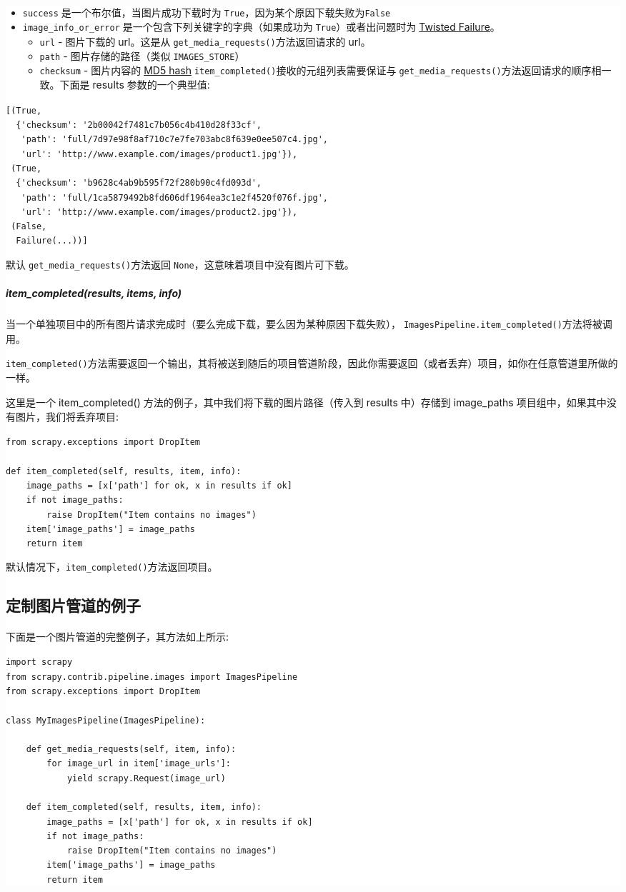 - `success` 是一个布尔值，当图片成功下载时为 `True`，因为某个原因下载失败为``False``
- `image_info_or_error` 是一个包含下列关键字的字典（如果成功为 `True`）或者出问题时为 [Twisted Failure](http://twistedmatrix.com/documents/current/api/twisted.python.failure.Failure.html)。
	- `url` - 图片下载的 url。这是从 `get_media_requests()`方法返回请求的 url。
	- `path` - 图片存储的路径（类似 `IMAGES_STORE`）
	- `checksum` - 图片内容的 [MD5 hash](http://en.wikipedia.org/wiki/MD5)
`item_completed()`接收的元组列表需要保证与 `get_media_requests()`方法返回请求的顺序相一致。下面是 results 参数的一个典型值:

```
[(True,
  {'checksum': '2b00042f7481c7b056c4b410d28f33cf',
   'path': 'full/7d97e98f8af710c7e7fe703abc8f639e0ee507c4.jpg',
   'url': 'http://www.example.com/images/product1.jpg'}),
 (True,
  {'checksum': 'b9628c4ab9b595f72f280b90c4fd093d',
   'path': 'full/1ca5879492b8fd606df1964ea3c1e2f4520f076f.jpg',
   'url': 'http://www.example.com/images/product2.jpg'}),
 (False,
  Failure(...))]
```

默认 `get_media_requests()`方法返回 `None`，这意味着项目中没有图片可下载。

##### item_completed(results, items, info)

当一个单独项目中的所有图片请求完成时（要么完成下载，要么因为某种原因下载失败）， `ImagesPipeline.item_completed()`方法将被调用。

`item_completed()`方法需要返回一个输出，其将被送到随后的项目管道阶段，因此你需要返回（或者丢弃）项目，如你在任意管道里所做的一样。

这里是一个 item_completed() 方法的例子，其中我们将下载的图片路径（传入到 results 中）存储到 image_paths 项目组中，如果其中没有图片，我们将丢弃项目:

```
from scrapy.exceptions import DropItem

def item_completed(self, results, item, info):
    image_paths = [x['path'] for ok, x in results if ok]
    if not image_paths:
        raise DropItem("Item contains no images")
    item['image_paths'] = image_paths
    return item
```

默认情况下，`item_completed()`方法返回项目。

## 定制图片管道的例子

下面是一个图片管道的完整例子，其方法如上所示:

```
import scrapy
from scrapy.contrib.pipeline.images import ImagesPipeline
from scrapy.exceptions import DropItem

class MyImagesPipeline(ImagesPipeline):

    def get_media_requests(self, item, info):
        for image_url in item['image_urls']:
            yield scrapy.Request(image_url)

    def item_completed(self, results, item, info):
        image_paths = [x['path'] for ok, x in results if ok]
        if not image_paths:
            raise DropItem("Item contains no images")
        item['image_paths'] = image_paths
        return item
```